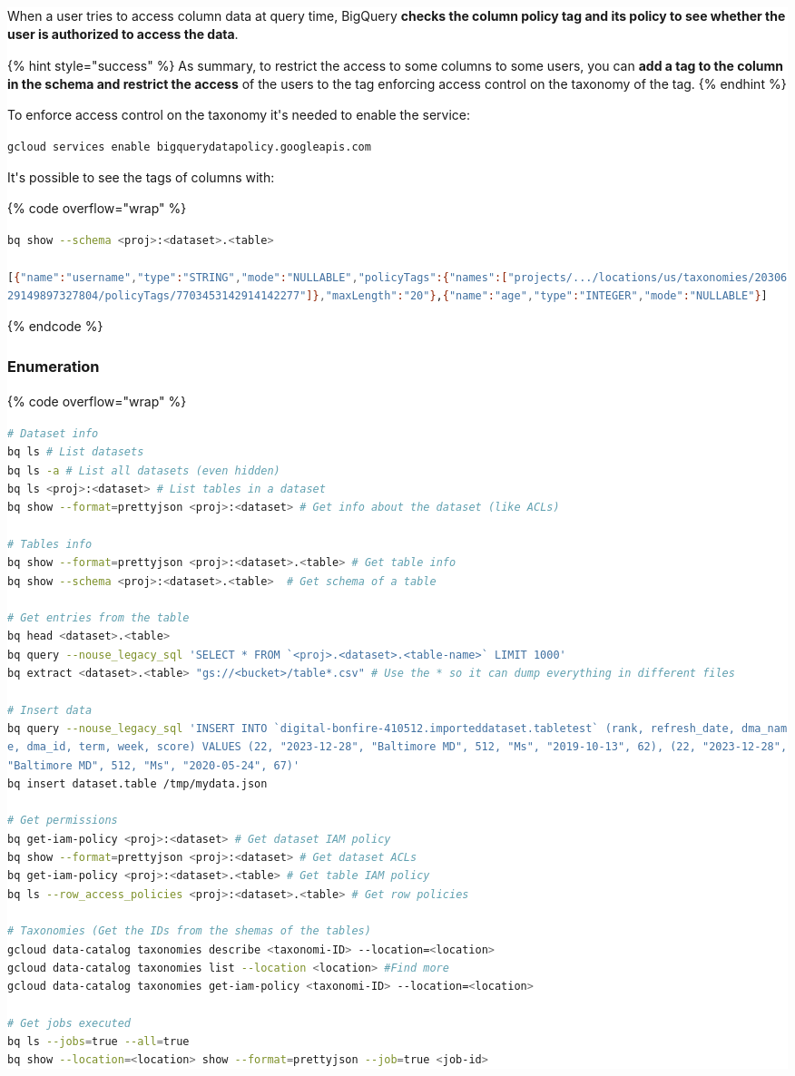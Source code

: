 When a user tries to access column data at query time, BigQuery **checks the column policy tag and its policy to see whether the user is authorized to access the data**.

{% hint style="success" %}
As summary, to restrict the access to some columns to some users, you can **add a tag to the column in the schema and restrict the access** of the users to the tag enforcing access control on the taxonomy of the tag.
{% endhint %}

To enforce access control on the taxonomy it's needed to enable the service:

```bash
gcloud services enable bigquerydatapolicy.googleapis.com
```

It's possible to see the tags of columns with:

{% code overflow="wrap" %}
```bash
bq show --schema <proj>:<dataset>.<table>

[{"name":"username","type":"STRING","mode":"NULLABLE","policyTags":{"names":["projects/.../locations/us/taxonomies/2030629149897327804/policyTags/7703453142914142277"]},"maxLength":"20"},{"name":"age","type":"INTEGER","mode":"NULLABLE"}]
```
{% endcode %}

### Enumeration

{% code overflow="wrap" %}
```bash
# Dataset info
bq ls # List datasets
bq ls -a # List all datasets (even hidden)
bq ls <proj>:<dataset> # List tables in a dataset
bq show --format=prettyjson <proj>:<dataset> # Get info about the dataset (like ACLs)

# Tables info
bq show --format=prettyjson <proj>:<dataset>.<table> # Get table info
bq show --schema <proj>:<dataset>.<table>  # Get schema of a table

# Get entries from the table
bq head <dataset>.<table>
bq query --nouse_legacy_sql 'SELECT * FROM `<proj>.<dataset>.<table-name>` LIMIT 1000'
bq extract <dataset>.<table> "gs://<bucket>/table*.csv" # Use the * so it can dump everything in different files

# Insert data
bq query --nouse_legacy_sql 'INSERT INTO `digital-bonfire-410512.importeddataset.tabletest` (rank, refresh_date, dma_name, dma_id, term, week, score) VALUES (22, "2023-12-28", "Baltimore MD", 512, "Ms", "2019-10-13", 62), (22, "2023-12-28", "Baltimore MD", 512, "Ms", "2020-05-24", 67)'
bq insert dataset.table /tmp/mydata.json

# Get permissions
bq get-iam-policy <proj>:<dataset> # Get dataset IAM policy
bq show --format=prettyjson <proj>:<dataset> # Get dataset ACLs
bq get-iam-policy <proj>:<dataset>.<table> # Get table IAM policy
bq ls --row_access_policies <proj>:<dataset>.<table> # Get row policies

# Taxonomies (Get the IDs from the shemas of the tables)
gcloud data-catalog taxonomies describe <taxonomi-ID> --location=<location>
gcloud data-catalog taxonomies list --location <location> #Find more
gcloud data-catalog taxonomies get-iam-policy <taxonomi-ID> --location=<location>

# Get jobs executed
bq ls --jobs=true --all=true
bq show --location=<location> show --format=prettyjson --job=true <job-id>
```